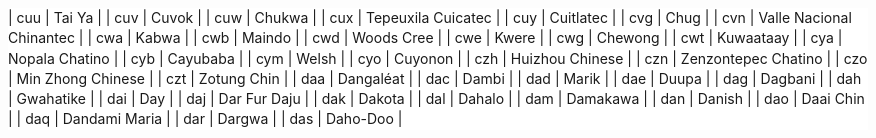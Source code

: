 | cuu | Tai Ya                                      | 
| cuv | Cuvok                                       | 
| cuw | Chukwa                                      | 
| cux | Tepeuxila Cuicatec                          | 
| cuy | Cuitlatec                                   | 
| cvg | Chug                                        | 
| cvn | Valle Nacional Chinantec                    | 
| cwa | Kabwa                                       | 
| cwb | Maindo                                      | 
| cwd | Woods Cree                                  | 
| cwe | Kwere                                       | 
| cwg | Chewong                                     | 
| cwt | Kuwaataay                                   | 
| cya | Nopala Chatino                              | 
| cyb | Cayubaba                                    | 
| cym | Welsh                                       | 
| cyo | Cuyonon                                     | 
| czh | Huizhou Chinese                             | 
| czn | Zenzontepec Chatino                         | 
| czo | Min Zhong Chinese                           | 
| czt | Zotung Chin                                 | 
| daa | Dangaléat                                   | 
| dac | Dambi                                       | 
| dad | Marik                                       | 
| dae | Duupa                                       | 
| dag | Dagbani                                     | 
| dah | Gwahatike                                   | 
| dai | Day                                         | 
| daj | Dar Fur Daju                                | 
| dak | Dakota                                      | 
| dal | Dahalo                                      | 
| dam | Damakawa                                    | 
| dan | Danish                                      | 
| dao | Daai Chin                                   | 
| daq | Dandami Maria                               | 
| dar | Dargwa                                      | 
| das | Daho-Doo                                    | 